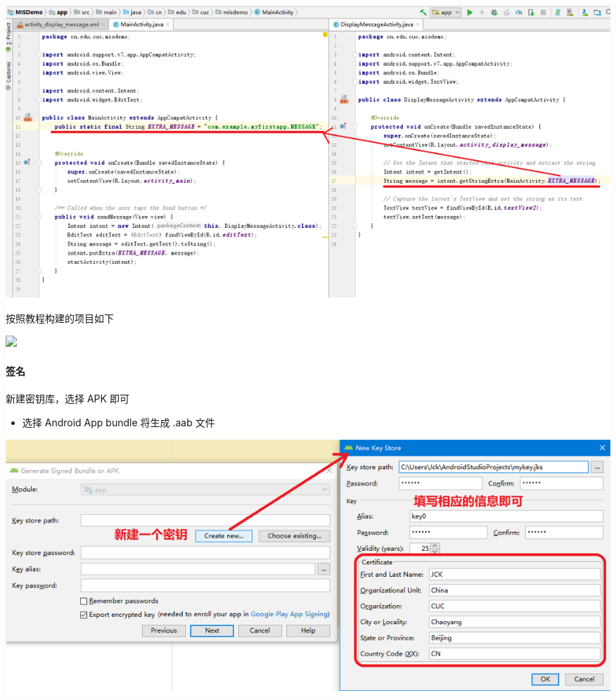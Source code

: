 ![](imgs/extra.png)

按照教程构建的项目如下

![](imgs/finish.gif)


#### 签名
新建密钥库，选择 APK 即可
- 选择 Android App bundle 将生成 .aab 文件

![](imgs/key.png)
